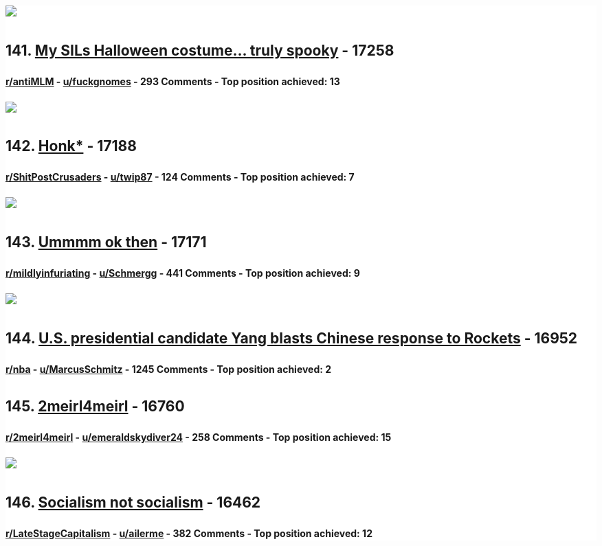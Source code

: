 <a href="https://i.redd.it/08eu9r0c6zq31.png"><img src="https://b.thumbs.redditmedia.com/QkevFMCU348fujBdjlK1raKbZNj5PaGmDAQ9rDtB2kk.jpg"></img></a>

## 141. [My SILs Halloween costume... truly spooky](http://reddit.com/r/antiMLM/comments/de2f4h/my_sils_halloween_costume_truly_spooky/) - 17258
#### [r/antiMLM](http://reddit.com/r/antiMLM) - [u/fuckgnomes](http://reddit.com/u/fuckgnomes) - 293 Comments - Top position achieved: 13

<a href="https://i.redd.it/oyj8m7llwwq31.jpg"><img src="https://b.thumbs.redditmedia.com/AQM4AtUuSNNPZnVru61GUjlbdwfKBhEY9w-EA7FES1A.jpg"></img></a>

## 142. [Honk*](http://reddit.com/r/ShitPostCrusaders/comments/de06qu/honk/) - 17188
#### [r/ShitPostCrusaders](http://reddit.com/r/ShitPostCrusaders) - [u/twip87](http://reddit.com/u/twip87) - 124 Comments - Top position achieved: 7

<a href="https://imgur.com/PRy5pip"><img src="https://b.thumbs.redditmedia.com/wLi2Q-8vF8su_8mftnR6YysxbAb5wqtV6Xht8FCQfbs.jpg"></img></a>

## 143. [Ummmm ok then](http://reddit.com/r/mildlyinfuriating/comments/de03c7/ummmm_ok_then/) - 17171
#### [r/mildlyinfuriating](http://reddit.com/r/mildlyinfuriating) - [u/Schmergg](http://reddit.com/u/Schmergg) - 441 Comments - Top position achieved: 9

<a href="https://i.redd.it/3oibbiydjvq31.jpg"><img src="https://b.thumbs.redditmedia.com/8PrbfOuX7j3CqRZJPxLXN3JPqkQy4WHAI0nCneM4ETU.jpg"></img></a>

## 144. [U.S. presidential candidate Yang blasts Chinese response to Rockets](http://reddit.com/r/nba/comments/debd72/us_presidential_candidate_yang_blasts_chinese/) - 16952
#### [r/nba](http://reddit.com/r/nba) - [u/MarcusSchmitz](http://reddit.com/u/MarcusSchmitz) - 1245 Comments - Top position achieved: 2

## 145. [2meirl4meirl](http://reddit.com/r/2meirl4meirl/comments/de0qcb/2meirl4meirl/) - 16760
#### [r/2meirl4meirl](http://reddit.com/r/2meirl4meirl) - [u/emeraldskydiver24](http://reddit.com/u/emeraldskydiver24) - 258 Comments - Top position achieved: 15

<a href="https://i.redd.it/4scmzt7wwvq31.jpg"><img src="https://b.thumbs.redditmedia.com/EeKapUuYriWGFOt2hpIGi3OAPxFUbrsi_5JLA2FugeU.jpg"></img></a>

## 146. [Socialism not socialism](http://reddit.com/r/LateStageCapitalism/comments/de38te/socialism_not_socialism/) - 16462
#### [r/LateStageCapitalism](http://reddit.com/r/LateStageCapitalism) - [u/ailerme](http://reddit.com/u/ailerme) - 382 Comments - Top position achieved: 12
